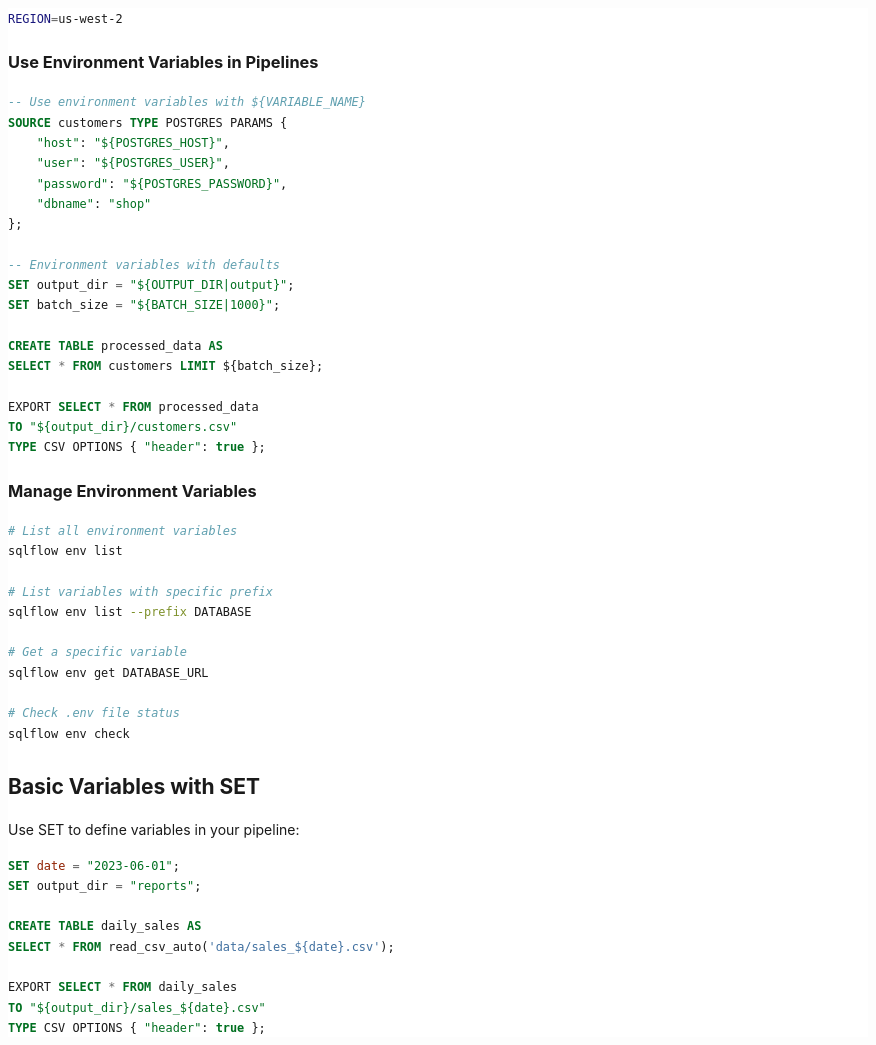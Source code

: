 ```bash
REGION=us-west-2
```

### Use Environment Variables in Pipelines
```sql
-- Use environment variables with ${VARIABLE_NAME}
SOURCE customers TYPE POSTGRES PARAMS {
    "host": "${POSTGRES_HOST}",
    "user": "${POSTGRES_USER}",
    "password": "${POSTGRES_PASSWORD}",
    "dbname": "shop"
};

-- Environment variables with defaults
SET output_dir = "${OUTPUT_DIR|output}";
SET batch_size = "${BATCH_SIZE|1000}";

CREATE TABLE processed_data AS
SELECT * FROM customers LIMIT ${batch_size};

EXPORT SELECT * FROM processed_data
TO "${output_dir}/customers.csv"
TYPE CSV OPTIONS { "header": true };
```

### Manage Environment Variables
```bash
# List all environment variables
sqlflow env list

# List variables with specific prefix
sqlflow env list --prefix DATABASE

# Get a specific variable
sqlflow env get DATABASE_URL

# Check .env file status
sqlflow env check
```

## Basic Variables with SET

Use SET to define variables in your pipeline:

```sql
SET date = "2023-06-01";
SET output_dir = "reports";

CREATE TABLE daily_sales AS
SELECT * FROM read_csv_auto('data/sales_${date}.csv');

EXPORT SELECT * FROM daily_sales
TO "${output_dir}/sales_${date}.csv"
TYPE CSV OPTIONS { "header": true };
```
